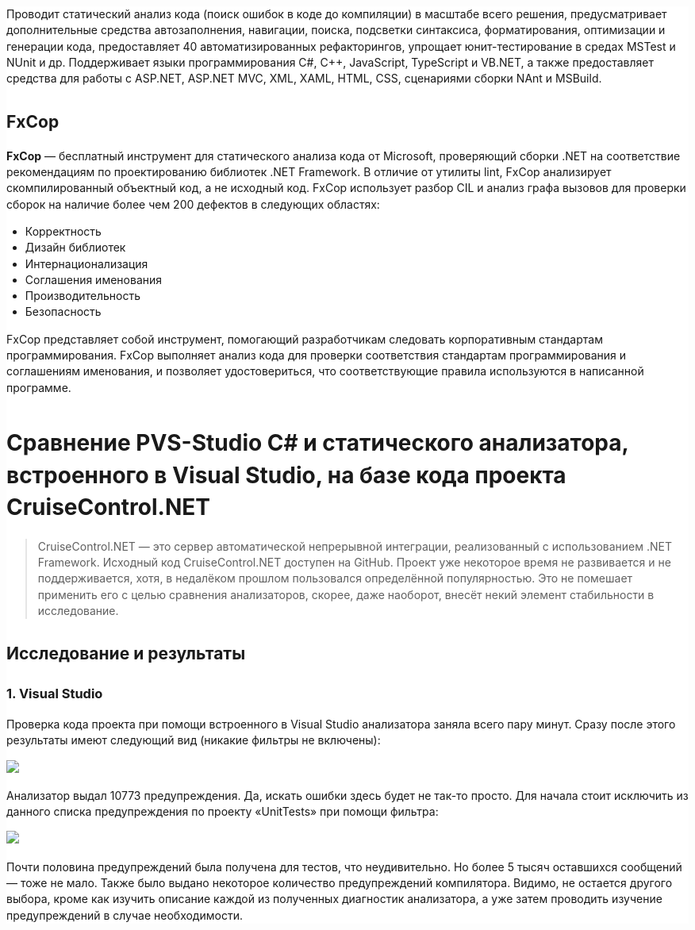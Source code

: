 Проводит статический анализ кода (поиск ошибок в коде до компиляции) в масштабе всего решения, предусматривает дополнительные средства автозаполнения, навигации, поиска, подсветки синтаксиса, форматирования, оптимизации и генерации кода, предоставляет 40 автоматизированных рефакторингов, упрощает юнит-тестирование в средах MSTest и NUnit и др. Поддерживает языки программирования C#, C++, JavaScript, TypeScript и VB.NET, а также предоставляет средства для работы с ASP.NET, ASP.NET MVC, XML, XAML, HTML, CSS, сценариями сборки NAnt и MSBuild.


## FxCop

**FxCop** — бесплатный инструмент для статического анализа кода от Microsoft, проверяющий сборки .NET на соответствие рекомендациям по проектированию библиотек .NET Framework. В отличие от утилиты lint, FxCop анализирует скомпилированный объектный код, а не исходный код. FxCop использует разбор CIL и анализ графа вызовов для проверки сборок на наличие более чем 200 дефектов в следующих областях:

- Корректность
- Дизайн библиотек
- Интернационализация
- Соглашения именования
- Производительность
- Безопасность

FxCop представляет собой инструмент, помогающий разработчикам следовать корпоративным стандартам программирования. FxCop выполняет анализ кода для проверки соответствия стандартам программирования и соглашениям именования, и позволяет удостовериться, что соответствующие правила используются в написанной программе.

# **Сравнение PVS-Studio C# и статического анализатора, встроенного в Visual Studio, на базе кода проекта CruiseControl.NET**
>CruiseControl.NET — это сервер автоматической непрерывной интеграции, реализованный с использованием .NET Framework. Исходный код CruiseControl.NET доступен на GitHub. Проект уже некоторое время не развивается и не поддерживается, хотя, в недалёком прошлом пользовался определённой популярностью. Это не помешает применить его с целью сравнения анализаторов, скорее, даже наоборот, внесёт некий элемент стабильности в исследование. 

## **Исследование и результаты**
### **1. Visual Studio**

Проверка кода проекта при помощи встроенного в Visual Studio анализатора заняла всего пару минут. Сразу после этого результаты имеют следующий вид (никакие фильтры не включены):

![](https://hsto.org/getpro/habr/post_images/629/9fa/c08/6299fac082ad314ea7ce27855f6568ff.png)

Анализатор выдал 10773 предупреждения. Да, искать ошибки здесь будет не так-то просто. Для начала стоит исключить из данного списка предупреждения по проекту «UnitTests» при помощи фильтра:

![](https://hsto.org/getpro/habr/post_images/ca9/a9e/cf7/ca9a9ecf75696932f5dbc52c17c6b8db.png)

Почти половина предупреждений была получена для тестов, что неудивительно. Но более 5 тысяч оставшихся сообщений — тоже не мало. Также было выдано некоторое количество предупреждений компилятора. Видимо, не остается другого выбора, кроме как изучить описание каждой из полученных диагностик анализатора, а уже затем проводить изучение предупреждений в случае необходимости.
